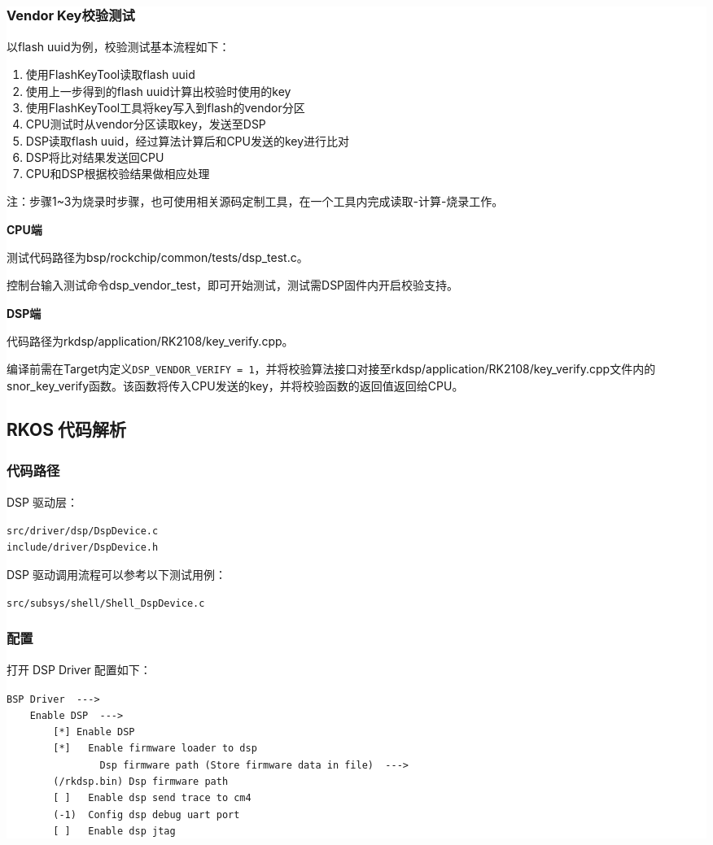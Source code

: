 ### Vendor Key校验测试

以flash uuid为例，校验测试基本流程如下：

1. 使用FlashKeyTool读取flash uuid
2. 使用上一步得到的flash uuid计算出校验时使用的key
3. 使用FlashKeyTool工具将key写入到flash的vendor分区
4. CPU测试时从vendor分区读取key，发送至DSP
5. DSP读取flash uuid，经过算法计算后和CPU发送的key进行比对
6. DSP将比对结果发送回CPU
7. CPU和DSP根据校验结果做相应处理

注：步骤1~3为烧录时步骤，也可使用相关源码定制工具，在一个工具内完成读取-计算-烧录工作。

**CPU端**

测试代码路径为bsp/rockchip/common/tests/dsp_test.c。

控制台输入测试命令dsp_vendor_test，即可开始测试，测试需DSP固件内开启校验支持。

**DSP端**

代码路径为rkdsp/application/RK2108/key_verify.cpp。

编译前需在Target内定义`DSP_VENDOR_VERIFY = 1`，并将校验算法接口对接至rkdsp/application/RK2108/key_verify.cpp文件内的snor_key_verify函数。该函数将传入CPU发送的key，并将校验函数的返回值返回给CPU。

## RKOS 代码解析

### 代码路径

DSP 驱动层：

```
src/driver/dsp/DspDevice.c
include/driver/DspDevice.h
```

DSP 驱动调用流程可以参考以下测试用例：

```
src/subsys/shell/Shell_DspDevice.c
```

### 配置

打开 DSP Driver 配置如下：

```
BSP Driver  --->
    Enable DSP  --->
        [*] Enable DSP
        [*]   Enable firmware loader to dsp
                Dsp firmware path (Store firmware data in file)  --->
        (/rkdsp.bin) Dsp firmware path
        [ ]   Enable dsp send trace to cm4
        (-1)  Config dsp debug uart port
        [ ]   Enable dsp jtag
```
